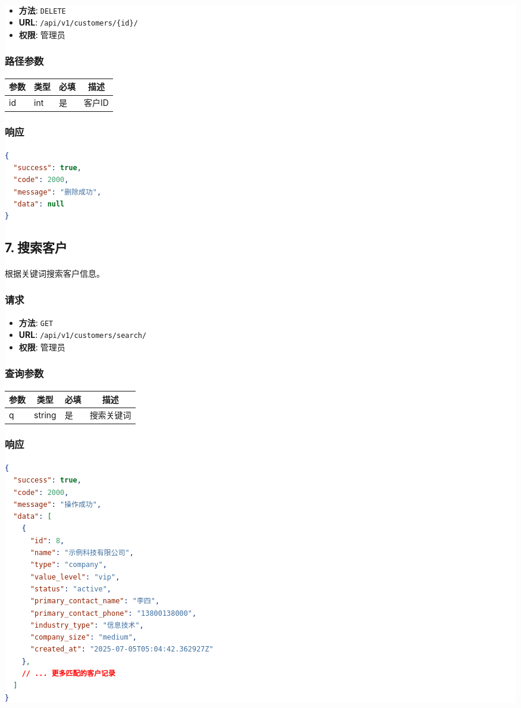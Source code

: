 - **方法**: `DELETE`
- **URL**: `/api/v1/customers/{id}/`
- **权限**: 管理员

### 路径参数

| 参数 | 类型 | 必填 | 描述 |
|------|------|------|------|
| id | int | 是 | 客户ID |

### 响应

```json
{
  "success": true,
  "code": 2000,
  "message": "删除成功",
  "data": null
}
```

## 7. 搜索客户

根据关键词搜索客户信息。

### 请求

- **方法**: `GET`
- **URL**: `/api/v1/customers/search/`
- **权限**: 管理员

### 查询参数

| 参数 | 类型 | 必填 | 描述 |
|------|------|------|------|
| q | string | 是 | 搜索关键词 |

### 响应

```json
{
  "success": true,
  "code": 2000,
  "message": "操作成功",
  "data": [
    {
      "id": 8,
      "name": "示例科技有限公司",
      "type": "company",
      "value_level": "vip",
      "status": "active",
      "primary_contact_name": "李四",
      "primary_contact_phone": "13800138000",
      "industry_type": "信息技术",
      "company_size": "medium",
      "created_at": "2025-07-05T05:04:42.362927Z"
    },
    // ... 更多匹配的客户记录
  ]
}
```
